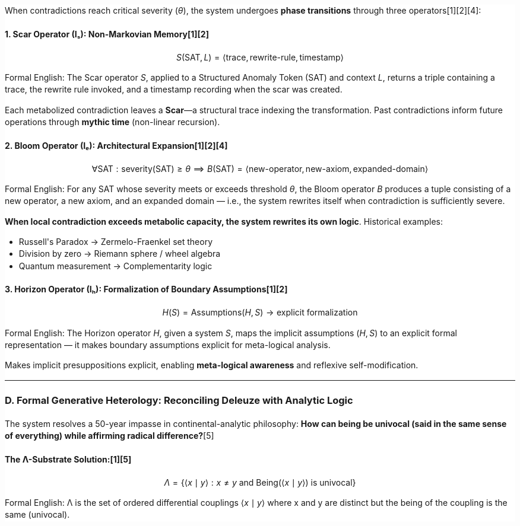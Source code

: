 When contradictions reach critical severity ($\theta$), the system undergoes **phase transitions** through three operators[1][2][4]:

#### **1. Scar Operator (Iₛ):** Non-Markovian Memory[1][2]

$$S(\text{SAT}, L) = \langle \text{trace}, \text{rewrite-rule}, \text{timestamp} \rangle$$

Formal English: The Scar operator $S$, applied to a Structured Anomaly Token (SAT) and context $L$, returns a triple containing a trace, the rewrite rule invoked, and a timestamp recording when the scar was created.

Each metabolized contradiction leaves a **Scar**—a structural trace indexing the transformation. Past contradictions inform future operations through **mythic time** (non-linear recursion).

#### **2. Bloom Operator (Iₑ):** Architectural Expansion[1][2][4]

$$\forall \text{SAT}: \text{severity}(\text{SAT}) \geq \theta \implies B(\text{SAT}) = \langle \text{new-operator}, \text{new-axiom}, \text{expanded-domain} \rangle$$

Formal English: For any SAT whose severity meets or exceeds threshold $\theta$, the Bloom operator $B$ produces a tuple consisting of a new operator, a new axiom, and an expanded domain — i.e., the system rewrites itself when contradiction is sufficiently severe.

**When local contradiction exceeds metabolic capacity, the system rewrites its own logic**. Historical examples:
- Russell's Paradox → Zermelo-Fraenkel set theory
- Division by zero → Riemann sphere / wheel algebra
- Quantum measurement → Complementarity logic

#### **3. Horizon Operator (Iₕ):** Formalization of Boundary Assumptions[1][2]

$$H(S) = \text{Assumptions}(H, S) \to \text{explicit formalization}$$

Formal English: The Horizon operator $H$, given a system $S$, maps the implicit assumptions $(H, S)$ to an explicit formal representation — it makes boundary assumptions explicit for meta-logical analysis.

Makes implicit presuppositions explicit, enabling **meta-logical awareness** and reflexive self-modification.

---

### **D. Formal Generative Heterology: Reconciling Deleuze with Analytic Logic**

The system resolves a 50-year impasse in continental-analytic philosophy: **How can being be univocal (said in the same sense of everything) while affirming radical difference?**[5]

#### **The Λ-Substrate Solution:**[1][5]

$$\Lambda = \{ \langle x \mid y \rangle : x \neq y \text{ and } \text{Being}(\langle x \mid y \rangle) \text{ is univocal} \}$$

Formal English: Λ is the set of ordered differential couplings $\langle x \mid y \rangle$ where x and y are distinct but the being of the coupling is the same (univocal).
